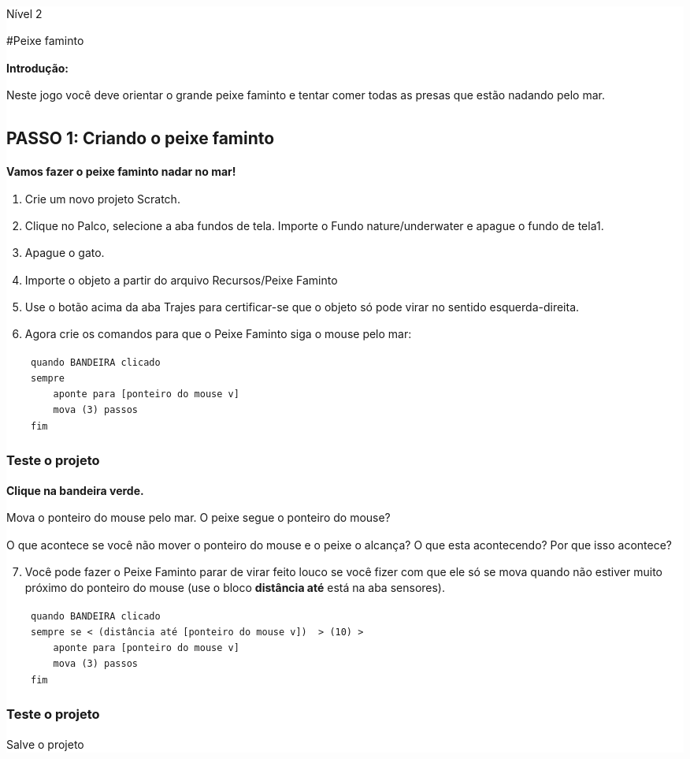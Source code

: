 Nível 2

#Peixe faminto

__Introdução:__

Neste jogo você deve orientar o grande peixe faminto e tentar comer todas as presas que estão nadando pelo mar.

## PASSO 1: Criando o peixe faminto
__Vamos fazer o peixe faminto nadar no mar!__

1. Crie um novo projeto Scratch.
2. Clique no Palco, selecione a aba fundos de tela. Importe o
Fundo nature/underwater e apague o fundo de tela1.
3. Apague o gato.
4. Importe o objeto a partir do arquivo Recursos/Peixe Faminto
5. Use o botão acima da aba Trajes para certificar-se que o objeto só pode virar no sentido esquerda-direita.
6. Agora crie os comandos para que o Peixe Faminto siga o mouse pelo mar:



		quando BANDEIRA clicado
		sempre	
			aponte para [ponteiro do mouse v]
			mova (3) passos
		fim


### Teste o projeto

__Clique na bandeira verde.__

Mova o ponteiro do mouse pelo mar. O peixe segue o ponteiro do mouse?

O que acontece se você não mover o ponteiro do mouse e o peixe o alcança? O que esta acontecendo? Por que isso acontece?


7. Você pode fazer o Peixe Faminto parar de virar feito louco se você fizer com que ele 
só se mova quando não estiver muito próximo do ponteiro do mouse
(use o bloco __distância até__ está na aba sensores).




		quando BANDEIRA clicado
		sempre se < (distância até [ponteiro do mouse v])  > (10) >
			aponte para [ponteiro do mouse v]
			mova (3) passos
		fim



### Teste o projeto

Salve o projeto
